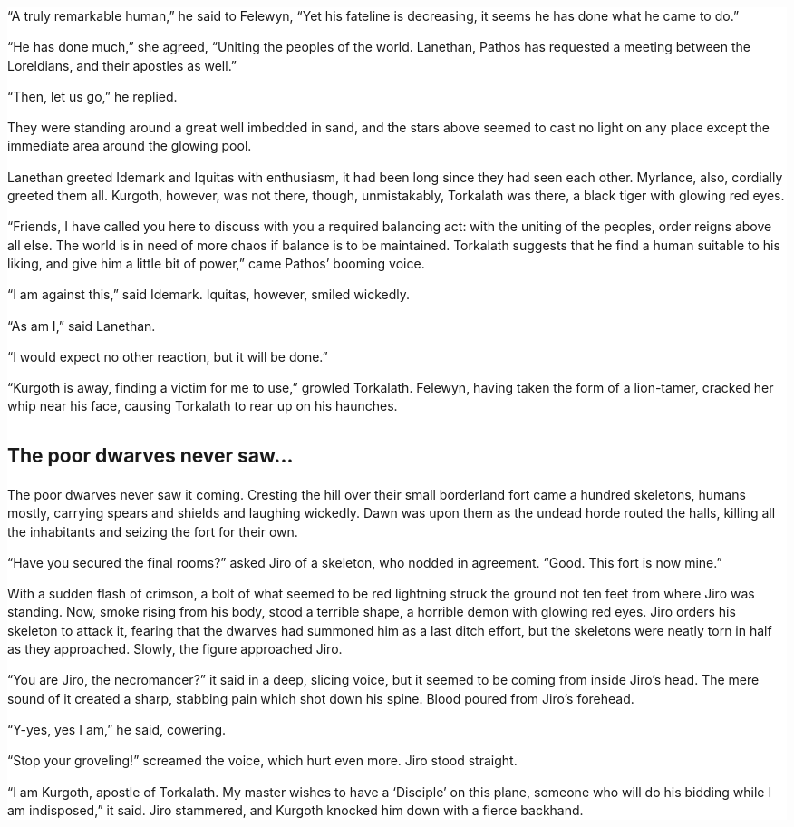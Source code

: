 “A truly remarkable human,” he said to Felewyn, “Yet his fateline is decreasing, it seems he has done what he came to do.”

“He has done much,” she agreed, “Uniting the peoples of the world. Lanethan, Pathos has requested a meeting between the Loreldians, and their apostles as well.”

“Then, let us go,” he replied.

They were standing around a great well imbedded in sand, and the stars above seemed to cast no light on any place except the immediate area around the glowing pool.

Lanethan greeted Idemark and Iquitas with enthusiasm, it had been long since they had seen each other. Myrlance, also, cordially greeted them all. Kurgoth, however, was not there, though, unmistakably, Torkalath was there, a black tiger with glowing red eyes.

“Friends, I have called you here to discuss with you a required balancing act: with the uniting of the peoples, order reigns above all else. The world is in need of more chaos if balance is to be maintained. Torkalath suggests that he find a human suitable to his liking, and give him a little bit of power,” came Pathos’ booming voice.

“I am against this,” said Idemark. Iquitas, however, smiled wickedly.

“As am I,” said Lanethan.

“I would expect no other reaction, but it will be done.”

“Kurgoth is away, finding a victim for me to use,” growled Torkalath. Felewyn, having taken the form of a lion-tamer, cracked her whip near his face, causing Torkalath to rear up on his haunches.



## The poor dwarves never saw...

The poor dwarves never saw it coming. Cresting the hill over their small borderland fort came a hundred skeletons, humans mostly, carrying spears and shields and laughing wickedly. Dawn was upon them as the undead horde routed the halls, killing all the inhabitants and seizing the fort for their own.

“Have you secured the final rooms?” asked Jiro of a skeleton, who nodded in agreement. “Good. This fort is now mine.”

With a sudden flash of crimson, a bolt of what seemed to be red lightning struck the ground not ten feet from where Jiro was standing. Now, smoke rising from his body, stood a terrible shape, a horrible demon with glowing red eyes. Jiro orders his skeleton to attack it, fearing that the dwarves had summoned him as a last ditch effort, but the skeletons were neatly torn in half as they approached. Slowly, the figure approached Jiro.

“You are Jiro, the necromancer?” it said in a deep, slicing voice, but it seemed to be coming from inside Jiro’s head. The mere sound of it created a sharp, stabbing pain which shot down his spine. Blood poured from Jiro’s forehead.

“Y-yes, yes I am,” he said, cowering.

“Stop your groveling!” screamed the voice, which hurt even more. Jiro stood straight.

“I am Kurgoth, apostle of Torkalath. My master wishes to have a ‘Disciple’ on this plane, someone who will do his bidding while I am indisposed,” it said. Jiro stammered, and Kurgoth knocked him down with a fierce backhand.

